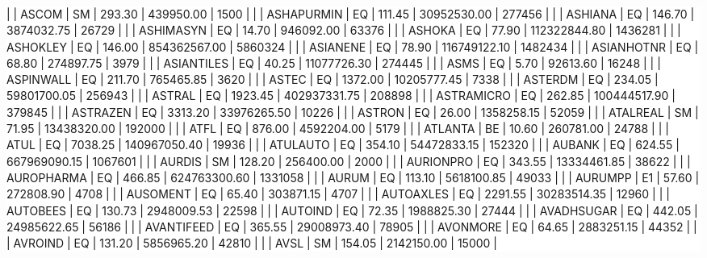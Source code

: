|  | ASCOM | SM | 293.30 | 439950.00 | 1500 |
|  | ASHAPURMIN | EQ | 111.45 | 30952530.00 | 277456 |
|  | ASHIANA | EQ | 146.70 | 3874032.75 | 26729 |
|  | ASHIMASYN | EQ | 14.70 | 946092.00 | 63376 |
|  | ASHOKA | EQ | 77.90 | 112322844.80 | 1436281 |
|  | ASHOKLEY | EQ | 146.00 | 854362567.00 | 5860324 |
|  | ASIANENE | EQ | 78.90 | 116749122.10 | 1482434 |
|  | ASIANHOTNR | EQ | 68.80 | 274897.75 | 3979 |
|  | ASIANTILES | EQ | 40.25 | 11077726.30 | 274445 |
|  | ASMS | EQ | 5.70 | 92613.60 | 16248 |
|  | ASPINWALL | EQ | 211.70 | 765465.85 | 3620 |
|  | ASTEC | EQ | 1372.00 | 10205777.45 | 7338 |
|  | ASTERDM | EQ | 234.05 | 59801700.05 | 256943 |
|  | ASTRAL | EQ | 1923.45 | 402937331.75 | 208898 |
|  | ASTRAMICRO | EQ | 262.85 | 100444517.90 | 379845 |
|  | ASTRAZEN | EQ | 3313.20 | 33976265.50 | 10226 |
|  | ASTRON | EQ | 26.00 | 1358258.15 | 52059 |
|  | ATALREAL | SM | 71.95 | 13438320.00 | 192000 |
|  | ATFL | EQ | 876.00 | 4592204.00 | 5179 |
|  | ATLANTA | BE | 10.60 | 260781.00 | 24788 |
|  | ATUL | EQ | 7038.25 | 140967050.40 | 19936 |
|  | ATULAUTO | EQ | 354.10 | 54472833.15 | 152320 |
|  | AUBANK | EQ | 624.55 | 667969090.15 | 1067601 |
|  | AURDIS | SM | 128.20 | 256400.00 | 2000 |
|  | AURIONPRO | EQ | 343.55 | 13334461.85 | 38622 |
|  | AUROPHARMA | EQ | 466.85 | 624763300.60 | 1331058 |
|  | AURUM | EQ | 113.10 | 5618100.85 | 49033 |
|  | AURUMPP | E1 | 57.60 | 272808.90 | 4708 |
|  | AUSOMENT | EQ | 65.40 | 303871.15 | 4707 |
|  | AUTOAXLES | EQ | 2291.55 | 30283514.35 | 12960 |
|  | AUTOBEES | EQ | 130.73 | 2948009.53 | 22598 |
|  | AUTOIND | EQ | 72.35 | 1988825.30 | 27444 |
|  | AVADHSUGAR | EQ | 442.05 | 24985622.65 | 56186 |
|  | AVANTIFEED | EQ | 365.55 | 29008973.40 | 78905 |
|  | AVONMORE | EQ | 64.65 | 2883251.15 | 44352 |
|  | AVROIND | EQ | 131.20 | 5856965.20 | 42810 |
|  | AVSL | SM | 154.05 | 2142150.00 | 15000 |
